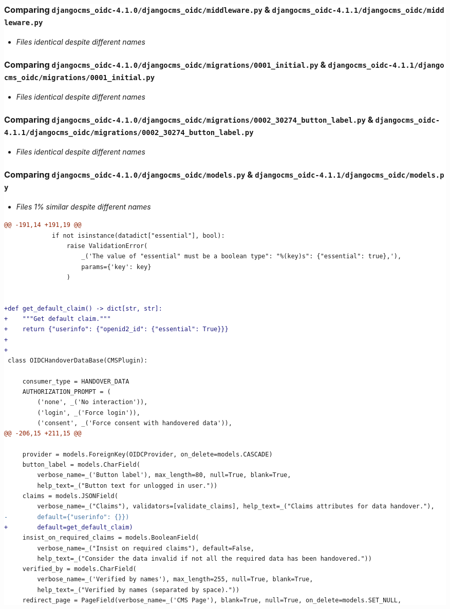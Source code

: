 ### Comparing `djangocms_oidc-4.1.0/djangocms_oidc/middleware.py` & `djangocms_oidc-4.1.1/djangocms_oidc/middleware.py`

 * *Files identical despite different names*

### Comparing `djangocms_oidc-4.1.0/djangocms_oidc/migrations/0001_initial.py` & `djangocms_oidc-4.1.1/djangocms_oidc/migrations/0001_initial.py`

 * *Files identical despite different names*

### Comparing `djangocms_oidc-4.1.0/djangocms_oidc/migrations/0002_30274_button_label.py` & `djangocms_oidc-4.1.1/djangocms_oidc/migrations/0002_30274_button_label.py`

 * *Files identical despite different names*

### Comparing `djangocms_oidc-4.1.0/djangocms_oidc/models.py` & `djangocms_oidc-4.1.1/djangocms_oidc/models.py`

 * *Files 1% similar despite different names*

```diff
@@ -191,14 +191,19 @@
             if not isinstance(datadict["essential"], bool):
                 raise ValidationError(
                     _('The value of "essential" must be a boolean type": "%(key)s": {"essential": true},'),
                     params={'key': key}
                 )
 
 
+def get_default_claim() -> dict[str, str]:
+    """Get default claim."""
+    return {"userinfo": {"openid2_id": {"essential": True}}}
+
+
 class OIDCHandoverDataBase(CMSPlugin):
 
     consumer_type = HANDOVER_DATA
     AUTHORIZATION_PROMPT = (
         ('none', _('No interaction')),
         ('login', _('Force login')),
         ('consent', _('Force consent with handovered data')),
@@ -206,15 +211,15 @@
 
     provider = models.ForeignKey(OIDCProvider, on_delete=models.CASCADE)
     button_label = models.CharField(
         verbose_name=_('Button label'), max_length=80, null=True, blank=True,
         help_text=_("Button text for unlogged in user."))
     claims = models.JSONField(
         verbose_name=_("Claims"), validators=[validate_claims], help_text=_("Claims attributes for data handover."),
-        default={"userinfo": {}})
+        default=get_default_claim)
     insist_on_required_claims = models.BooleanField(
         verbose_name=_("Insist on required claims"), default=False,
         help_text=_("Consider the data invalid if not all the required data has been handovered."))
     verified_by = models.CharField(
         verbose_name=_('Verified by names'), max_length=255, null=True, blank=True,
         help_text=_("Verified by names (separated by space)."))
     redirect_page = PageField(verbose_name=_('CMS Page'), blank=True, null=True, on_delete=models.SET_NULL,
```